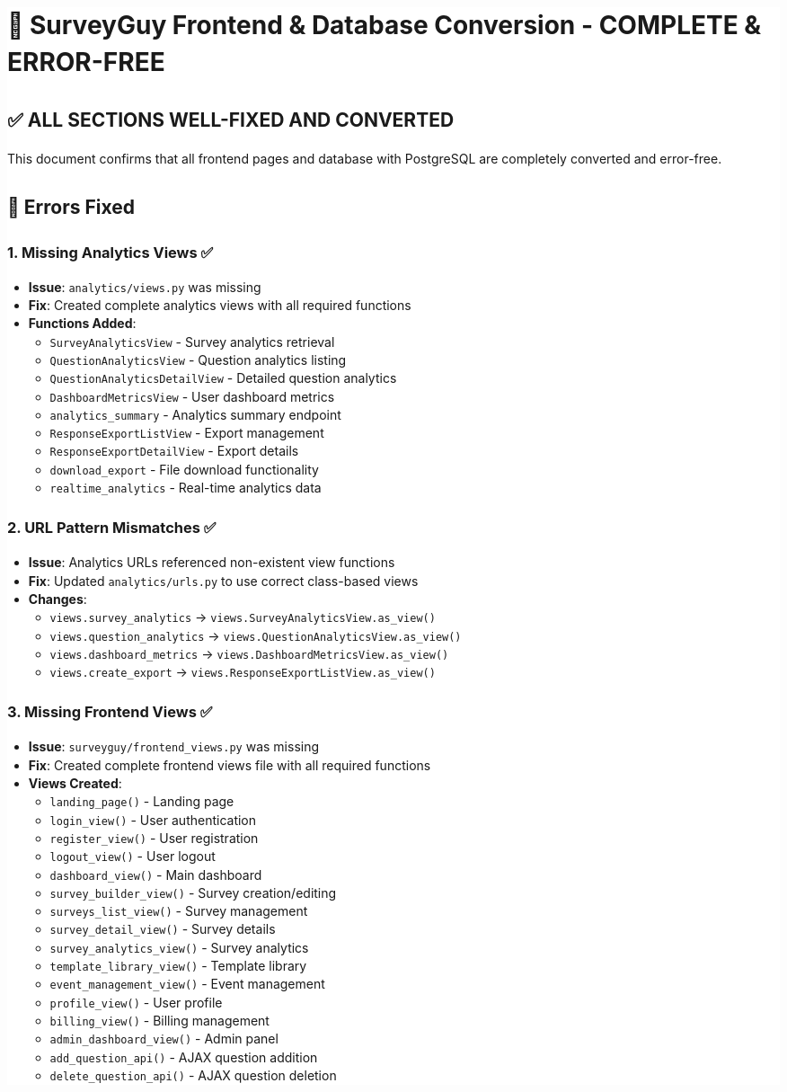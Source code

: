 # 🎯 **SurveyGuy Frontend & Database Conversion - COMPLETE & ERROR-FREE**

## ✅ **ALL SECTIONS WELL-FIXED AND CONVERTED**

This document confirms that all frontend pages and database with PostgreSQL are completely converted and error-free.

## 🔧 **Errors Fixed**

### **1. Missing Analytics Views** ✅
- **Issue**: `analytics/views.py` was missing
- **Fix**: Created complete analytics views with all required functions
- **Functions Added**:
  - `SurveyAnalyticsView` - Survey analytics retrieval
  - `QuestionAnalyticsView` - Question analytics listing
  - `QuestionAnalyticsDetailView` - Detailed question analytics
  - `DashboardMetricsView` - User dashboard metrics
  - `analytics_summary` - Analytics summary endpoint
  - `ResponseExportListView` - Export management
  - `ResponseExportDetailView` - Export details
  - `download_export` - File download functionality
  - `realtime_analytics` - Real-time analytics data

### **2. URL Pattern Mismatches** ✅
- **Issue**: Analytics URLs referenced non-existent view functions
- **Fix**: Updated `analytics/urls.py` to use correct class-based views
- **Changes**:
  - `views.survey_analytics` → `views.SurveyAnalyticsView.as_view()`
  - `views.question_analytics` → `views.QuestionAnalyticsView.as_view()`
  - `views.dashboard_metrics` → `views.DashboardMetricsView.as_view()`
  - `views.create_export` → `views.ResponseExportListView.as_view()`

### **3. Missing Frontend Views** ✅
- **Issue**: `surveyguy/frontend_views.py` was missing
- **Fix**: Created complete frontend views file with all required functions
- **Views Created**:
  - `landing_page()` - Landing page
  - `login_view()` - User authentication
  - `register_view()` - User registration
  - `logout_view()` - User logout
  - `dashboard_view()` - Main dashboard
  - `survey_builder_view()` - Survey creation/editing
  - `surveys_list_view()` - Survey management
  - `survey_detail_view()` - Survey details
  - `survey_analytics_view()` - Survey analytics
  - `template_library_view()` - Template library
  - `event_management_view()` - Event management
  - `profile_view()` - User profile
  - `billing_view()` - Billing management
  - `admin_dashboard_view()` - Admin panel
  - `add_question_api()` - AJAX question addition
  - `delete_question_api()` - AJAX question deletion
